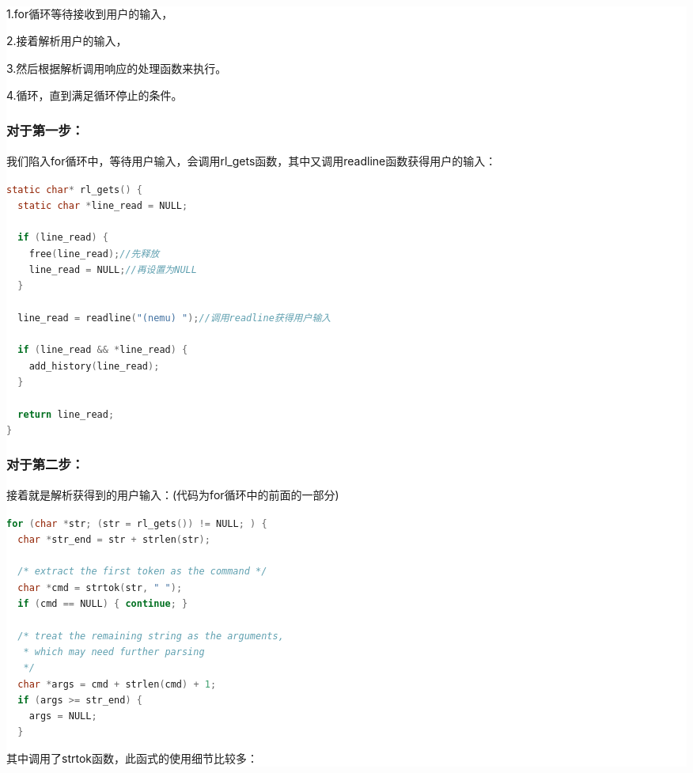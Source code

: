 1.for循环等待接收到用户的输入，

2.接着解析用户的输入，

3.然后根据解析调用响应的处理函数来执行。

4.循环，直到满足循环停止的条件。



### 对于第一步：

我们陷入for循环中，等待用户输入，会调用rl_gets函数，其中又调用readline函数获得用户的输入：

```c
static char* rl_gets() {
  static char *line_read = NULL;

  if (line_read) {
    free(line_read);//先释放
    line_read = NULL;//再设置为NULL
  }

  line_read = readline("(nemu) ");//调用readline获得用户输入

  if (line_read && *line_read) {
    add_history(line_read);
  }

  return line_read;
}
```

### 对于第二步：

接着就是解析获得到的用户输入：(代码为for循环中的前面的一部分)

```c
for (char *str; (str = rl_gets()) != NULL; ) {
  char *str_end = str + strlen(str);

  /* extract the first token as the command */
  char *cmd = strtok(str, " ");
  if (cmd == NULL) { continue; }

  /* treat the remaining string as the arguments,
   * which may need further parsing
   */
  char *args = cmd + strlen(cmd) + 1;
  if (args >= str_end) {
    args = NULL;
  }
```

其中调用了strtok函数，此函式的使用细节比较多：
